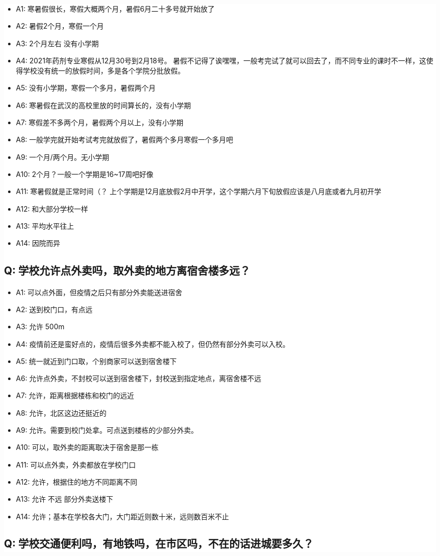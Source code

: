 - A1: 寒暑假很长，寒假大概两个月，暑假6月二十多号就开始放了

- A2: 暑假2个月，寒假一个月

- A3: 2个月左右 没有小学期

- A4: 2021年药剂专业寒假从12月30号到2月18号。
暑假不记得了诶嘿嘿，一般考完试了就可以回去了，而不同专业的课时不一样，这使得学校没有统一的放假时间，多是各个学院分批放假。

- A5: 没有小学期，寒假一个多月，暑假两个月

- A6: 寒暑假在武汉的高校里放的时间算长的，没有小学期

- A7: 寒假差不多两个月，暑假两个月以上，没有小学期

- A8: 一般学完就开始考试考完就放假了，暑假两个多月寒假一个多月吧

- A9: 一个月/两个月。无小学期

- A10: 2个月？一般一个学期是16\~17周吧好像

- A11: 寒暑假就是正常时间（？
上个学期是12月底放假2月中开学，这个学期六月下旬放假应该是八月底或者九月初开学

- A12: 和大部分学校一样

- A13: 平均水平往上

- A14: 因院而异

## Q: 学校允许点外卖吗，取外卖的地方离宿舍楼多远？

- A1: 可以点外面，但疫情之后只有部分外卖能送进宿舍

- A2: 送到校门口，有点远

- A3: 允许 500m

- A4: 疫情前还是蛮好点的，疫情后很多外卖都不能入校了，但仍然有部分外卖可以入校。

- A5: 统一就近到门口取，个别商家可以送到宿舍楼下

- A6: 允许点外卖，不封校可以送到宿舍楼下，封校送到指定地点，离宿舍楼不远

- A7: 允许，距离根据楼栋和校门的远近

- A8: 允许，北区这边还挺近的

- A9: 允许。需要到校门处拿。可点送到楼栋的少部分外卖。

- A10: 可以，取外卖的距离取决于宿舍是那一栋

- A11: 可以点外卖，外卖都放在学校门口

- A12: 允许，根据住的地方不同距离不同

- A13: 允许 不远 部分外卖送楼下

- A14: 允许；基本在学校各大门，大门距近则数十米，远则数百米不止

## Q: 学校交通便利吗，有地铁吗，在市区吗，不在的话进城要多久？

